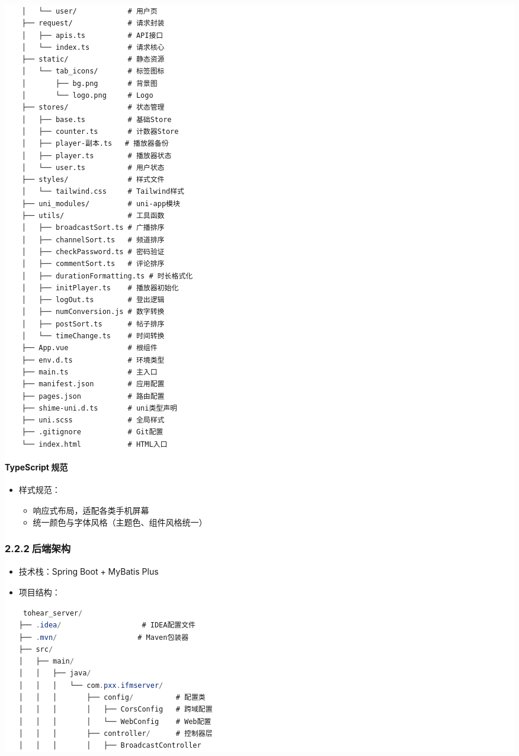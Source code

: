   ```
      │   └── user/            # 用户页
      ├── request/             # 请求封装
      │   ├── apis.ts          # API接口
      │   └── index.ts         # 请求核心
      ├── static/              # 静态资源
      │   └── tab_icons/       # 标签图标
      │       ├── bg.png       # 背景图
      │       └── logo.png     # Logo
      ├── stores/              # 状态管理
      │   ├── base.ts          # 基础Store
      │   ├── counter.ts       # 计数器Store
      │   ├── player-副本.ts   # 播放器备份
      │   ├── player.ts        # 播放器状态
      │   └── user.ts          # 用户状态
      ├── styles/              # 样式文件
      │   └── tailwind.css     # Tailwind样式
      ├── uni_modules/         # uni-app模块
      ├── utils/               # 工具函数
      │   ├── broadcastSort.ts # 广播排序
      │   ├── channelSort.ts   # 频道排序
      │   ├── checkPassword.ts # 密码验证
      │   ├── commentSort.ts   # 评论排序
      │   ├── durationFormatting.ts # 时长格式化
      │   ├── initPlayer.ts    # 播放器初始化
      │   ├── logOut.ts        # 登出逻辑
      │   ├── numConversion.js # 数字转换
      │   ├── postSort.ts      # 帖子排序
      │   └── timeChange.ts    # 时间转换
      ├── App.vue              # 根组件
      ├── env.d.ts             # 环境类型
      ├── main.ts              # 主入口
      ├── manifest.json        # 应用配置
      ├── pages.json           # 路由配置
      ├── shime-uni.d.ts       # uni类型声明
      ├── uni.scss             # 全局样式
      ├── .gitignore           # Git配置
      └── index.html           # HTML入口
  ```

  #### TypeScript 规范

- 样式规范：

  - 响应式布局，适配各类手机屏幕
  - 统一颜色与字体风格（主题色、组件风格统一）

### 2.2.2 后端架构

- 技术栈：Spring Boot + MyBatis Plus

- 项目结构：

  ```java
   tohear_server/
  ├── .idea/                   # IDEA配置文件
  ├── .mvn/                   # Maven包装器
  ├── src/
  │   ├── main/
  │   │   ├── java/
  │   │   │   └── com.pxx.ifmserver/
  │   │   │       ├── config/          # 配置类
  │   │   │       │   ├── CorsConfig   # 跨域配置
  │   │   │       │   └── WebConfig    # Web配置
  │   │   │       ├── controller/      # 控制器层
  │   │   │       │   ├── BroadcastController
  ```